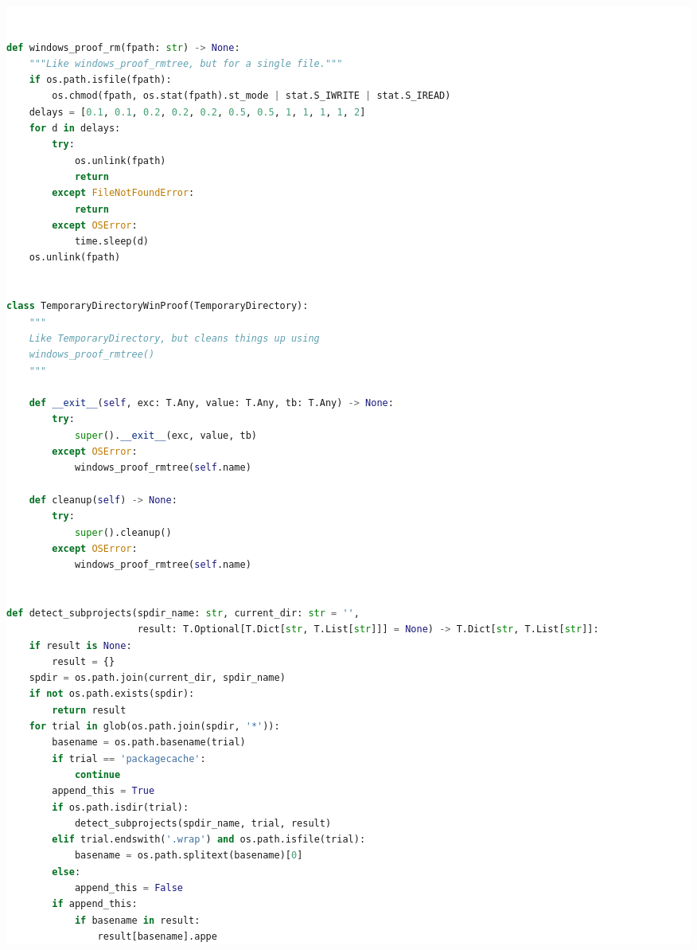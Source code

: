 ```python


def windows_proof_rm(fpath: str) -> None:
    """Like windows_proof_rmtree, but for a single file."""
    if os.path.isfile(fpath):
        os.chmod(fpath, os.stat(fpath).st_mode | stat.S_IWRITE | stat.S_IREAD)
    delays = [0.1, 0.1, 0.2, 0.2, 0.2, 0.5, 0.5, 1, 1, 1, 1, 2]
    for d in delays:
        try:
            os.unlink(fpath)
            return
        except FileNotFoundError:
            return
        except OSError:
            time.sleep(d)
    os.unlink(fpath)


class TemporaryDirectoryWinProof(TemporaryDirectory):
    """
    Like TemporaryDirectory, but cleans things up using
    windows_proof_rmtree()
    """

    def __exit__(self, exc: T.Any, value: T.Any, tb: T.Any) -> None:
        try:
            super().__exit__(exc, value, tb)
        except OSError:
            windows_proof_rmtree(self.name)

    def cleanup(self) -> None:
        try:
            super().cleanup()
        except OSError:
            windows_proof_rmtree(self.name)


def detect_subprojects(spdir_name: str, current_dir: str = '',
                       result: T.Optional[T.Dict[str, T.List[str]]] = None) -> T.Dict[str, T.List[str]]:
    if result is None:
        result = {}
    spdir = os.path.join(current_dir, spdir_name)
    if not os.path.exists(spdir):
        return result
    for trial in glob(os.path.join(spdir, '*')):
        basename = os.path.basename(trial)
        if trial == 'packagecache':
            continue
        append_this = True
        if os.path.isdir(trial):
            detect_subprojects(spdir_name, trial, result)
        elif trial.endswith('.wrap') and os.path.isfile(trial):
            basename = os.path.splitext(basename)[0]
        else:
            append_this = False
        if append_this:
            if basename in result:
                result[basename].appe
```